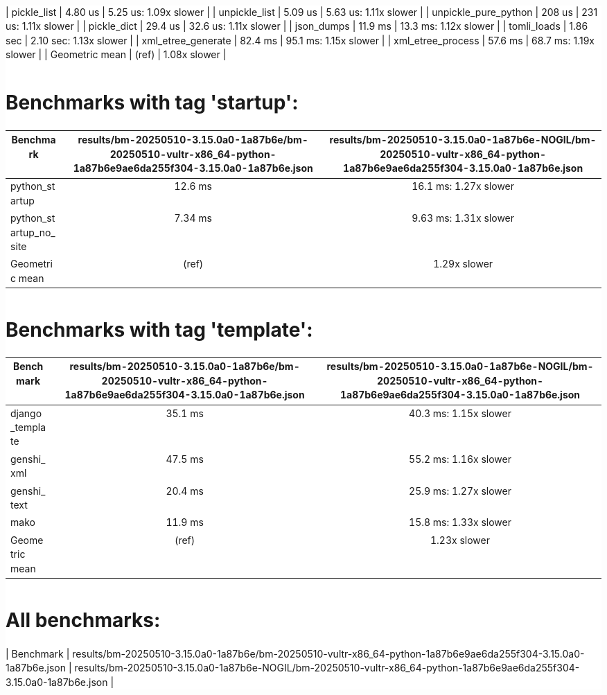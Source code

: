 | pickle_list          | 4.80 us                                                                                                         | 5.25 us: 1.09x slower                                                                                                 |
| unpickle_list        | 5.09 us                                                                                                         | 5.63 us: 1.11x slower                                                                                                 |
| unpickle_pure_python | 208 us                                                                                                          | 231 us: 1.11x slower                                                                                                  |
| pickle_dict          | 29.4 us                                                                                                         | 32.6 us: 1.11x slower                                                                                                 |
| json_dumps           | 11.9 ms                                                                                                         | 13.3 ms: 1.12x slower                                                                                                 |
| tomli_loads          | 1.86 sec                                                                                                        | 2.10 sec: 1.13x slower                                                                                                |
| xml_etree_generate   | 82.4 ms                                                                                                         | 95.1 ms: 1.15x slower                                                                                                 |
| xml_etree_process    | 57.6 ms                                                                                                         | 68.7 ms: 1.19x slower                                                                                                 |
| Geometric mean       | (ref)                                                                                                           | 1.08x slower                                                                                                          |

Benchmarks with tag 'startup':
==============================

| Benchmark              | results/bm-20250510-3.15.0a0-1a87b6e/bm-20250510-vultr-x86_64-python-1a87b6e9ae6da255f304-3.15.0a0-1a87b6e.json | results/bm-20250510-3.15.0a0-1a87b6e-NOGIL/bm-20250510-vultr-x86_64-python-1a87b6e9ae6da255f304-3.15.0a0-1a87b6e.json |
|------------------------|:---------------------------------------------------------------------------------------------------------------:|:---------------------------------------------------------------------------------------------------------------------:|
| python_startup         | 12.6 ms                                                                                                         | 16.1 ms: 1.27x slower                                                                                                 |
| python_startup_no_site | 7.34 ms                                                                                                         | 9.63 ms: 1.31x slower                                                                                                 |
| Geometric mean         | (ref)                                                                                                           | 1.29x slower                                                                                                          |

Benchmarks with tag 'template':
===============================

| Benchmark       | results/bm-20250510-3.15.0a0-1a87b6e/bm-20250510-vultr-x86_64-python-1a87b6e9ae6da255f304-3.15.0a0-1a87b6e.json | results/bm-20250510-3.15.0a0-1a87b6e-NOGIL/bm-20250510-vultr-x86_64-python-1a87b6e9ae6da255f304-3.15.0a0-1a87b6e.json |
|-----------------|:---------------------------------------------------------------------------------------------------------------:|:---------------------------------------------------------------------------------------------------------------------:|
| django_template | 35.1 ms                                                                                                         | 40.3 ms: 1.15x slower                                                                                                 |
| genshi_xml      | 47.5 ms                                                                                                         | 55.2 ms: 1.16x slower                                                                                                 |
| genshi_text     | 20.4 ms                                                                                                         | 25.9 ms: 1.27x slower                                                                                                 |
| mako            | 11.9 ms                                                                                                         | 15.8 ms: 1.33x slower                                                                                                 |
| Geometric mean  | (ref)                                                                                                           | 1.23x slower                                                                                                          |

All benchmarks:
===============

| Benchmark                  | results/bm-20250510-3.15.0a0-1a87b6e/bm-20250510-vultr-x86_64-python-1a87b6e9ae6da255f304-3.15.0a0-1a87b6e.json | results/bm-20250510-3.15.0a0-1a87b6e-NOGIL/bm-20250510-vultr-x86_64-python-1a87b6e9ae6da255f304-3.15.0a0-1a87b6e.json |